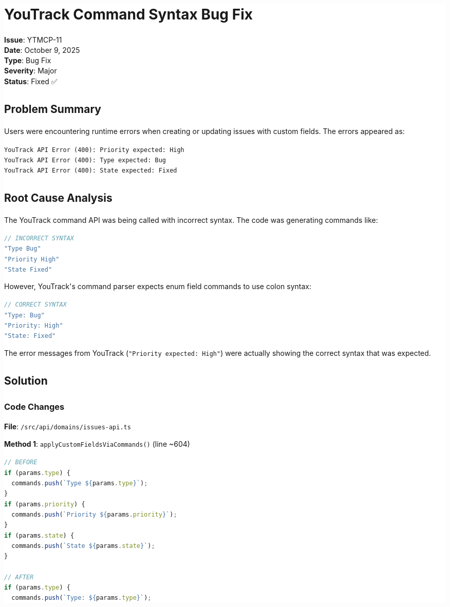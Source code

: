 # YouTrack Command Syntax Bug Fix

**Issue**: YTMCP-11  
**Date**: October 9, 2025  
**Type**: Bug Fix  
**Severity**: Major  
**Status**: Fixed ✅

## Problem Summary

Users were encountering runtime errors when creating or updating issues with custom fields. The errors appeared as:

```
YouTrack API Error (400): Priority expected: High
YouTrack API Error (400): Type expected: Bug
YouTrack API Error (400): State expected: Fixed
```

## Root Cause Analysis

The YouTrack command API was being called with incorrect syntax. The code was generating commands like:

```typescript
// INCORRECT SYNTAX
"Type Bug"
"Priority High"
"State Fixed"
```

However, YouTrack's command parser expects enum field commands to use colon syntax:

```typescript
// CORRECT SYNTAX
"Type: Bug"
"Priority: High"
"State: Fixed"
```

The error messages from YouTrack (`"Priority expected: High"`) were actually showing the correct syntax that was expected.

## Solution

### Code Changes

**File**: `/src/api/domains/issues-api.ts`

**Method 1**: `applyCustomFieldsViaCommands()` (line ~604)

```typescript
// BEFORE
if (params.type) {
  commands.push(`Type ${params.type}`);
}
if (params.priority) {
  commands.push(`Priority ${params.priority}`);
}
if (params.state) {
  commands.push(`State ${params.state}`);
}

// AFTER
if (params.type) {
  commands.push(`Type: ${params.type}`);
```